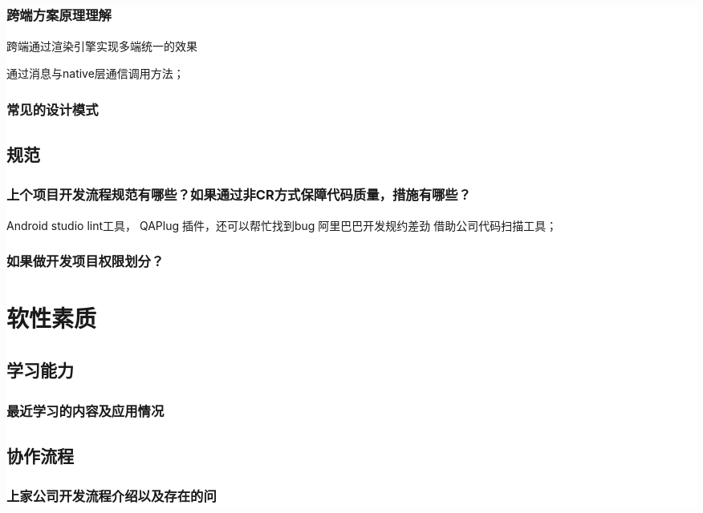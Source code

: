 

### 跨端方案原理理解
 
跨端通过渲染引擎实现多端统一的效果  

通过消息与native层通信调用方法；

### 常见的设计模式

## 规范


### 上个项目开发流程规范有哪些？如果通过非CR方式保障代码质量，措施有哪些？

Android studio lint工具，
QAPlug 插件，还可以帮忙找到bug
阿里巴巴开发规约差劲
借助公司代码扫描工具；

### 如果做开发项目权限划分？

# 软性素质

## 学习能力

### 最近学习的内容及应用情况

## 协作流程

### 上家公司开发流程介绍以及存在的问

